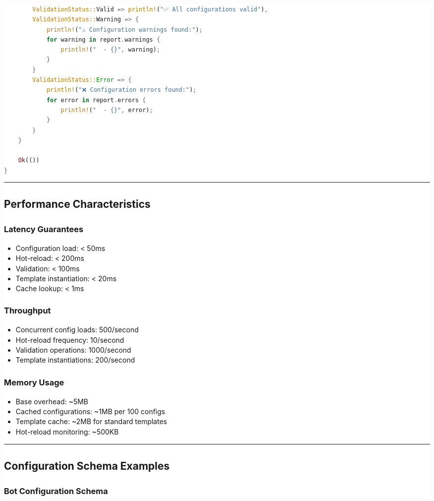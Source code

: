 ```rust
        ValidationStatus::Valid => println!("✅ All configurations valid"),
        ValidationStatus::Warning => {
            println!("⚠️ Configuration warnings found:");
            for warning in report.warnings {
                println!("  - {}", warning);
            }
        }
        ValidationStatus::Error => {
            println!("❌ Configuration errors found:");
            for error in report.errors {
                println!("  - {}", error);
            }
        }
    }
    
    Ok(())
}
```

---

## Performance Characteristics

### Latency Guarantees

- Configuration load: < 50ms
- Hot-reload: < 200ms
- Validation: < 100ms
- Template instantiation: < 20ms
- Cache lookup: < 1ms

### Throughput

- Concurrent config loads: 500/second
- Hot-reload frequency: 10/second
- Validation operations: 1000/second
- Template instantiations: 200/second

### Memory Usage

- Base overhead: ~5MB
- Cached configurations: ~1MB per 100 configs
- Template cache: ~2MB for standard templates
- Hot-reload monitoring: ~500KB

---

## Configuration Schema Examples

### Bot Configuration Schema
